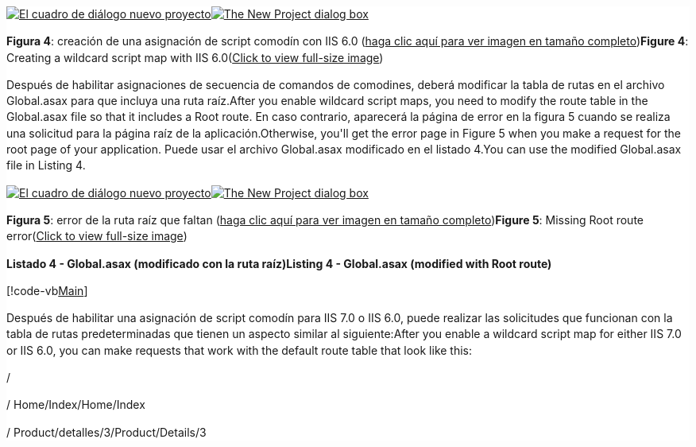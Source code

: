 
<span data-ttu-id="fa2b2-240">[![El cuadro de diálogo nuevo proyecto](using-asp-net-mvc-with-different-versions-of-iis-vb/_static/image4.jpg)](using-asp-net-mvc-with-different-versions-of-iis-vb/_static/image7.png)</span><span class="sxs-lookup"><span data-stu-id="fa2b2-240">[![The New Project dialog box](using-asp-net-mvc-with-different-versions-of-iis-vb/_static/image4.jpg)](using-asp-net-mvc-with-different-versions-of-iis-vb/_static/image7.png)</span></span>

<span data-ttu-id="fa2b2-241">**Figura 4**: creación de una asignación de script comodín con IIS 6.0 ([haga clic aquí para ver imagen en tamaño completo](using-asp-net-mvc-with-different-versions-of-iis-vb/_static/image8.png))</span><span class="sxs-lookup"><span data-stu-id="fa2b2-241">**Figure 4**: Creating a wildcard script map with IIS 6.0([Click to view full-size image](using-asp-net-mvc-with-different-versions-of-iis-vb/_static/image8.png))</span></span>


<span data-ttu-id="fa2b2-242">Después de habilitar asignaciones de secuencia de comandos de comodines, deberá modificar la tabla de rutas en el archivo Global.asax para que incluya una ruta raíz.</span><span class="sxs-lookup"><span data-stu-id="fa2b2-242">After you enable wildcard script maps, you need to modify the route table in the Global.asax file so that it includes a Root route.</span></span> <span data-ttu-id="fa2b2-243">En caso contrario, aparecerá la página de error en la figura 5 cuando se realiza una solicitud para la página raíz de la aplicación.</span><span class="sxs-lookup"><span data-stu-id="fa2b2-243">Otherwise, you'll get the error page in Figure 5 when you make a request for the root page of your application.</span></span> <span data-ttu-id="fa2b2-244">Puede usar el archivo Global.asax modificado en el listado 4.</span><span class="sxs-lookup"><span data-stu-id="fa2b2-244">You can use the modified Global.asax file in Listing 4.</span></span>


<span data-ttu-id="fa2b2-245">[![El cuadro de diálogo nuevo proyecto](using-asp-net-mvc-with-different-versions-of-iis-vb/_static/image5.jpg)](using-asp-net-mvc-with-different-versions-of-iis-vb/_static/image9.png)</span><span class="sxs-lookup"><span data-stu-id="fa2b2-245">[![The New Project dialog box](using-asp-net-mvc-with-different-versions-of-iis-vb/_static/image5.jpg)](using-asp-net-mvc-with-different-versions-of-iis-vb/_static/image9.png)</span></span>

<span data-ttu-id="fa2b2-246">**Figura 5**: error de la ruta raíz que faltan ([haga clic aquí para ver imagen en tamaño completo](using-asp-net-mvc-with-different-versions-of-iis-vb/_static/image10.png))</span><span class="sxs-lookup"><span data-stu-id="fa2b2-246">**Figure 5**: Missing Root route error([Click to view full-size image](using-asp-net-mvc-with-different-versions-of-iis-vb/_static/image10.png))</span></span>


<span data-ttu-id="fa2b2-247">**Listado 4 - Global.asax (modificado con la ruta raíz)**</span><span class="sxs-lookup"><span data-stu-id="fa2b2-247">**Listing 4 - Global.asax (modified with Root route)**</span></span>

[!code-vb[Main](using-asp-net-mvc-with-different-versions-of-iis-vb/samples/sample4.vb)]

<span data-ttu-id="fa2b2-248">Después de habilitar una asignación de script comodín para IIS 7.0 o IIS 6.0, puede realizar las solicitudes que funcionan con la tabla de rutas predeterminadas que tienen un aspecto similar al siguiente:</span><span class="sxs-lookup"><span data-stu-id="fa2b2-248">After you enable a wildcard script map for either IIS 7.0 or IIS 6.0, you can make requests that work with the default route table that look like this:</span></span>

/

<span data-ttu-id="fa2b2-249">/ Home/Index</span><span class="sxs-lookup"><span data-stu-id="fa2b2-249">/Home/Index</span></span>

<span data-ttu-id="fa2b2-250">/ Product/detalles/3</span><span class="sxs-lookup"><span data-stu-id="fa2b2-250">/Product/Details/3</span></span>
